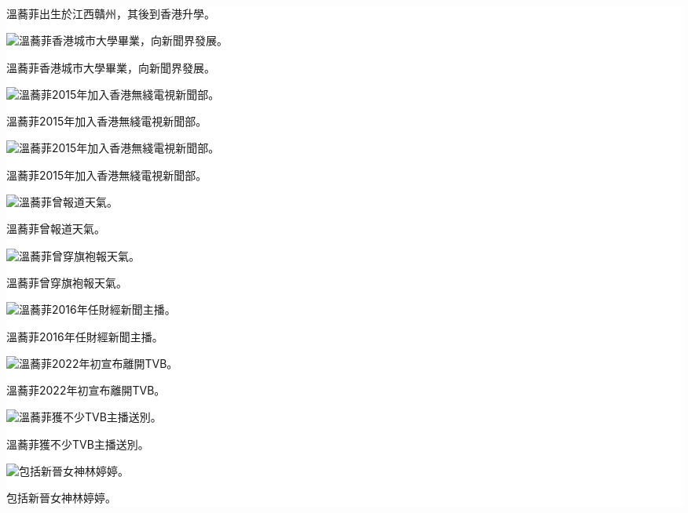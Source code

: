 
溫蕎菲出生於江西贛州，其後到香港升學。



 ![溫蕎菲香港城市大學畢業，向新聞界發展。](https://image.hkhl.hk/f/1024p0/0x0/100/none/e4f9c9b0d8adf74575cd4fc3e683bf36/2023-12/Chelsea_23_.jpg)


溫蕎菲香港城市大學畢業，向新聞界發展。



 ![溫蕎菲2015年加入香港無綫電視新聞部。](https://image.hkhl.hk/f/1024p0/0x0/100/none/54eb0cad983b8eb79528549c3f511193/2023-12/Chelsea_13_.jpg)


溫蕎菲2015年加入香港無綫電視新聞部。



 ![溫蕎菲2015年加入香港無綫電視新聞部。](https://image.hkhl.hk/f/1024p0/0x0/100/none/fc5e2c7890d8f1a39b04fe3bc7afe2ef/2023-12/Chelsea_8_.jpg)


溫蕎菲2015年加入香港無綫電視新聞部。



 ![溫蕎菲曾報道天氣。](https://image.hkhl.hk/f/1024p0/0x0/100/none/f1ec06eceaa3656c94822e2d05c519a9/2023-12/Chelsea_14_.jpg)


溫蕎菲曾報道天氣。



 ![溫蕎菲曾穿旗袍報天氣。](https://image.hkhl.hk/f/1024p0/0x0/100/none/cfb1bad4813d5416d48ad024af9a5701/2023-09/VS--onairweatherhkweatherweatherreporttvbweathergirlInstagram-0_01_.jpg)


溫蕎菲曾穿旗袍報天氣。



 ![溫蕎菲2016年任財經新聞主播。](https://image.hkhl.hk/f/1024p0/0x0/100/none/6ce12a2558fcfb6c17bacbff0672f88c/2023-12/Chelsea_24_.jpg)


溫蕎菲2016年任財經新聞主播。



 ![溫蕎菲2022年初宣布離開TVB。](https://image.hkhl.hk/f/1024p0/0x0/100/none/5e7ed9bca734fbd4292ce4b76c95e4a5/2023-09/qiao_qiao9_272981287_329061912467081_2351913172274509223_n.jpg)


溫蕎菲2022年初宣布離開TVB。



 ![溫蕎菲獲不少TVB主播送別。  ​](https://image.hkhl.hk/f/1024p0/0x0/100/none/a09c09e076ff1e3768ee14eb8455cfef/2023-09/qiao_qiao9_258746733_488485906283512_8542924597707591775_n.jpg)


溫蕎菲獲不少TVB主播送別。 ​



 ![包括新晉女神林婷婷。](https://image.hkhl.hk/f/1024p0/0x0/100/none/bb731dc0705dc74765a18e14ad75fb5a/2023-09/qiao_qiao9_272930878_267493465354306_3737687509836115410_n.jpg)


包括新晉女神林婷婷。

